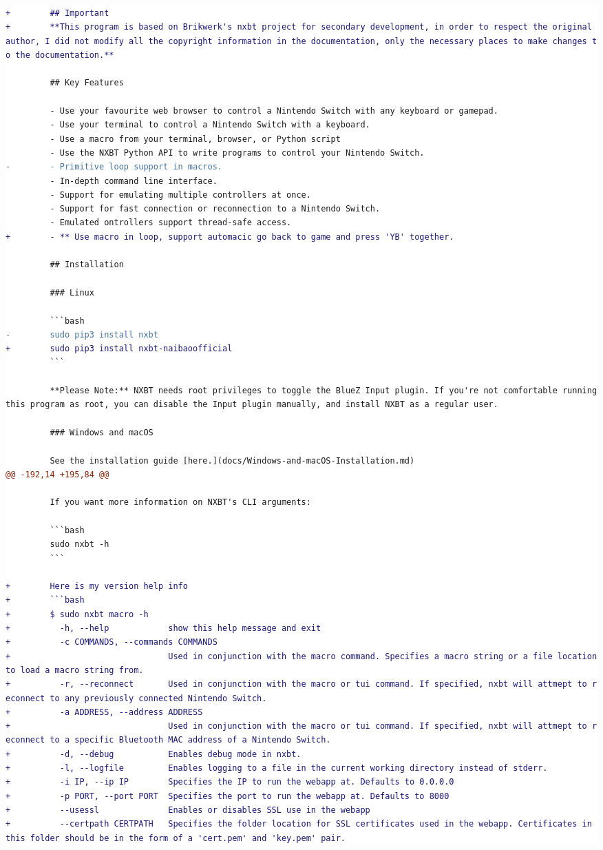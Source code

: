 ```diff
+        ## Important
+        **This program is based on Brikwerk's nxbt project for secondary development, in order to respect the original author, I did not modify all the copyright information in the documentation, only the necessary places to make changes to the documentation.**
         
         ## Key Features
         
         - Use your favourite web browser to control a Nintendo Switch with any keyboard or gamepad.
         - Use your terminal to control a Nintendo Switch with a keyboard.
         - Use a macro from your terminal, browser, or Python script
         - Use the NXBT Python API to write programs to control your Nintendo Switch.
-        - Primitive loop support in macros.
         - In-depth command line interface.
         - Support for emulating multiple controllers at once.
         - Support for fast connection or reconnection to a Nintendo Switch.
         - Emulated ontrollers support thread-safe access.
+        - ** Use macro in loop, support automacic go back to game and press 'YB' together.
         
         ## Installation
         
         ### Linux
         
         ```bash
-        sudo pip3 install nxbt
+        sudo pip3 install nxbt-naibaoofficial
         ```
         
         **Please Note:** NXBT needs root privileges to toggle the BlueZ Input plugin. If you're not comfortable running this program as root, you can disable the Input plugin manually, and install NXBT as a regular user.
         
         ### Windows and macOS
         
         See the installation guide [here.](docs/Windows-and-macOS-Installation.md)
@@ -192,14 +195,84 @@
         
         If you want more information on NXBT's CLI arguments:
         
         ```bash
         sudo nxbt -h
         ```
         
+        Here is my version help info
+        ```bash
+        $ sudo nxbt macro -h
+          -h, --help            show this help message and exit
+          -c COMMANDS, --commands COMMANDS
+                                Used in conjunction with the macro command. Specifies a macro string or a file location to load a macro string from.
+          -r, --reconnect       Used in conjunction with the macro or tui command. If specified, nxbt will attmept to reconnect to any previously connected Nintendo Switch.
+          -a ADDRESS, --address ADDRESS
+                                Used in conjunction with the macro or tui command. If specified, nxbt will attmept to reconnect to a specific Bluetooth MAC address of a Nintendo Switch.
+          -d, --debug           Enables debug mode in nxbt.
+          -l, --logfile         Enables logging to a file in the current working directory instead of stderr.
+          -i IP, --ip IP        Specifies the IP to run the webapp at. Defaults to 0.0.0.0
+          -p PORT, --port PORT  Specifies the port to run the webapp at. Defaults to 8000
+          --usessl              Enables or disables SSL use in the webapp
+          --certpath CERTPATH   Specifies the folder location for SSL certificates used in the webapp. Certificates in this folder should be in the form of a 'cert.pem' and 'key.pem' pair.
```